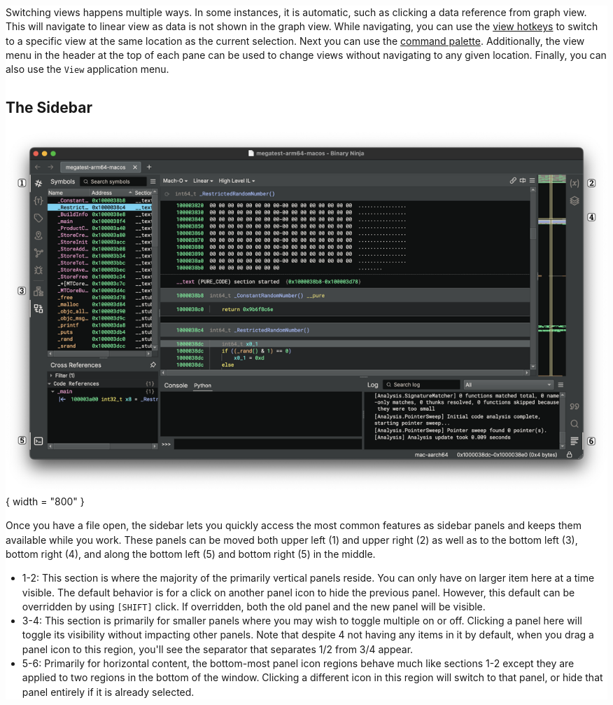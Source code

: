 Switching views happens multiple ways. In some instances, it is automatic, such as clicking a data reference from graph view. This will navigate to linear view as data is not shown in the graph view. While navigating, you can use the [view hotkeys](#default-hotkeys) to switch to a specific view at the same location as the current selection. Next you can use the [command palette](#command-palette). Additionally, the view menu in the header at the top of each pane can be used to change views without navigating to any given location. Finally, you can also use the `View` application menu.

## The Sidebar

![the sidebar ><](../img/sidebars.png "The Sidebar"){ width = "800" }

Once you have a file open, the sidebar lets you quickly access the most common features as sidebar panels and keeps them available while you work. These panels can be moved both upper left (1) and upper right (2) as well as to the bottom left (3), bottom right (4), and along the bottom left (5) and bottom right (5) in the middle.

 - 1-2: This section is where the majority of the primarily vertical panels reside. You can only have on larger item here at a time visible. The default behavior is for a click on another panel icon to hide the previous panel. However, this default can be overridden by using `[SHIFT]` click. If overridden, both the old panel and the new panel will be visible.
 - 3-4: This section is primarily for smaller panels where you may wish to toggle multiple on or off. Clicking a panel here will toggle its visibility without impacting other panels. Note that despite 4 not having any items in it by default, when you drag a panel icon to this region, you'll see the separator that separates 1/2 from 3/4 appear.
 - 5-6: Primarily for horizontal content, the bottom-most panel icon regions behave much like sections 1-2 except they are applied to two regions in the bottom of the window. Clicking a different icon in this region will switch to that panel, or hide that panel entirely if it is already selected.


[comment]: <> (When changing this list, make sure to update mkdocs.yml as well)
